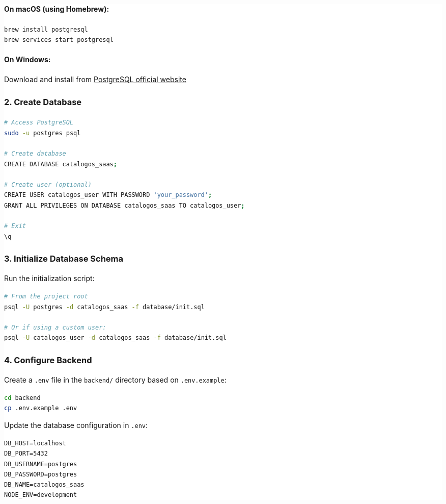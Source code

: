 #### On macOS (using Homebrew):
```bash
brew install postgresql
brew services start postgresql
```

#### On Windows:
Download and install from [PostgreSQL official website](https://www.postgresql.org/download/windows/)

### 2. Create Database

```bash
# Access PostgreSQL
sudo -u postgres psql

# Create database
CREATE DATABASE catalogos_saas;

# Create user (optional)
CREATE USER catalogos_user WITH PASSWORD 'your_password';
GRANT ALL PRIVILEGES ON DATABASE catalogos_saas TO catalogos_user;

# Exit
\q
```

### 3. Initialize Database Schema

Run the initialization script:

```bash
# From the project root
psql -U postgres -d catalogos_saas -f database/init.sql

# Or if using a custom user:
psql -U catalogos_user -d catalogos_saas -f database/init.sql
```

### 4. Configure Backend

Create a `.env` file in the `backend/` directory based on `.env.example`:

```bash
cd backend
cp .env.example .env
```

Update the database configuration in `.env`:

```env
DB_HOST=localhost
DB_PORT=5432
DB_USERNAME=postgres
DB_PASSWORD=postgres
DB_NAME=catalogos_saas
NODE_ENV=development
```
